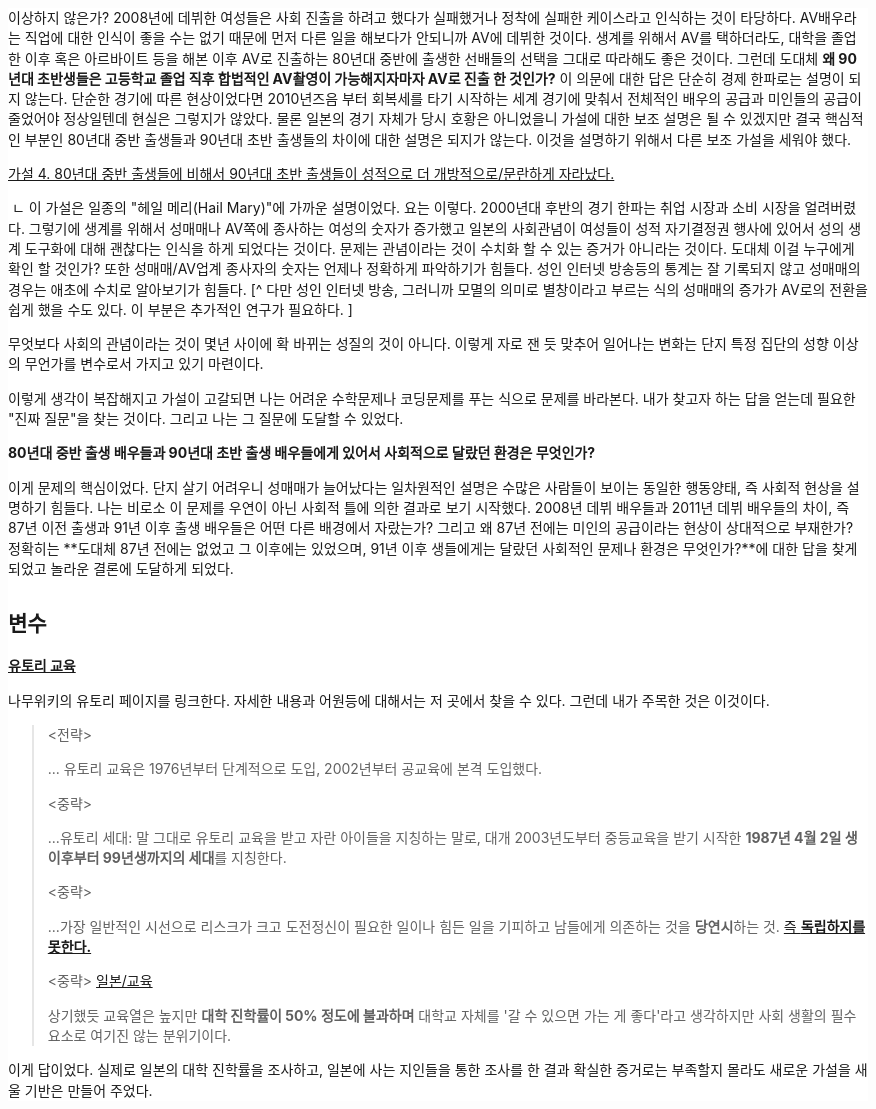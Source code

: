이상하지 않은가? 2008년에 데뷔한 여성들은 사회 진출을 하려고 했다가 실패했거나 정착에 실패한 케이스라고 인식하는 것이 타당하다. AV배우라는 직업에 대한 인식이 좋을 수는 없기 때문에 먼저 다른 일을 해보다가 안되니까 AV에 데뷔한 것이다. 생계를 위해서 AV를 택하더라도, 대학을 졸업한 이후 혹은 아르바이트 등을 해본 이후 AV로 진출하는 80년대 중반에 출생한 선배들의 선택을 그대로 따라해도 좋은 것이다. 그런데 도대체 **왜 90년대 초반생들은 고등학교 졸업 직후 합법적인 AV촬영이 가능해지자마자 AV로 진출 한 것인가?** 이 의문에 대한 답은 단순히 경제 한파로는 설명이 되지 않는다. 단순한 경기에 따른 현상이었다면 2010년즈음 부터 회복세를 타기 시작하는 세계 경기에 맞춰서 전체적인 배우의 공급과 미인들의 공급이 줄었어야 정상일텐데 현실은 그렇지가 않았다. 물론 일본의 경기 자체가 당시 호황은 아니었을니 가설에 대한 보조 설명은 될 수 있겠지만 결국 핵심적인 부분인 80년대 중반 출생들과 90년대 초반 출생들의 차이에 대한 설명은 되지가 않는다. 이것을 설명하기 위해서 다른 보조 가설을 세워야 했다.



<u>가설 4. 80년대 중반 출생들에 비해서 90년대 초반 출생들이 성적으로 더 개방적으로/문란하게 자라났다.</u>

​	ㄴ 이 가설은 일종의 "헤일 메리(Hail Mary)"에 가까운 설명이었다. 요는 이렇다. 2000년대 후반의 경기 한파는 취업 시장과 소비 시장을 얼려버렸다. 그렇기에 생계를 위해서 성매매나  AV쪽에 종사하는 여성의 숫자가 증가했고 일본의 사회관념이 여성들이 성적 자기결정권 행사에 있어서 성의 생계 도구화에 대해 괜찮다는 인식을 하게 되었다는 것이다. 문제는 관념이라는 것이 수치화 할 수 있는 증거가 아니라는 것이다. 도대체 이걸 누구에게 확인 할 것인가? 또한 성매매/AV업계 종사자의 숫자는 언제나 정확하게 파악하기가 힘들다. 성인 인터넷 방송등의 통계는 잘 기록되지 않고 성매매의 경우는 애초에 수치로 알아보기가 힘들다. [^ 다만 성인 인터넷 방송, 그러니까 모멸의 의미로 별창이라고 부르는 식의 성매매의 증가가 AV로의 전환을 쉽게 했을 수도 있다. 이 부분은 추가적인 연구가 필요하다. ]

무엇보다 사회의 관념이라는 것이 몇년 사이에 확 바뀌는 성질의 것이 아니다. 이렇게 자로 잰 듯 맞추어 일어나는 변화는 단지 특정 집단의 성향 이상의 무언가를 변수로서 가지고 있기 마련이다.

이렇게 생각이 복잡해지고 가설이 고갈되면 나는 어려운 수학문제나 코딩문제를 푸는 식으로 문제를 바라본다. 내가 찾고자 하는 답을 얻는데 필요한 "진짜 질문"을 찾는 것이다. 그리고 나는 그 질문에 도달할 수 있었다.

**80년대 중반 출생 배우들과 90년대 초반 출생 배우들에게 있어서 사회적으로 달랐던 환경은 무엇인가?**

이게 문제의 핵심이었다. 단지 살기 어려우니 성매매가 늘어났다는 일차원적인 설명은 수많은 사람들이 보이는 동일한 행동양태, 즉 사회적 현상을 설명하기 힘들다. 나는 비로소 이 문제를 우연이 아닌 사회적 틀에 의한 결과로 보기 시작했다. 2008년 데뷔 배우들과 2011년 데뷔 배우들의 차이, 즉 87년 이전 출생과 91년 이후 출생 배우들은 어떤 다른 배경에서 자랐는가? 그리고 왜 87년 전에는 미인의 공급이라는 현상이 상대적으로 부재한가? 정확히는 **도대체 87년 전에는 없었고 그 이후에는 있었으며, 91년 이후 생들에게는 달랐던 사회적인 문제나 환경은 무엇인가?**에 대한 답을 찾게 되었고 놀라운 결론에 도달하게 되었다.

## 변수

**[유토리 교육](https://namu.wiki/w/유토리)**

나무위키의 유토리 페이지를 링크한다. 자세한 내용과 어원등에 대해서는 저 곳에서 찾을 수 있다. 그런데 내가 주목한 것은 이것이다.

> <전략> 
>
> ... 유토리 교육은 1976년부터 단계적으로 도입, 2002년부터 공교육에 본격 도입했다. 
>
> <중략> 
>
> ...유토리 세대: 말 그대로 유토리 교육을 받고 자란 아이들을 지칭하는 말로, 대개 2003년도부터 중등교육을 받기 시작한 **1987년 4월 2일 생 이후부터 99년생까지의 세대**를 지칭한다.
>
> <중략> 
>
> ...가장 일반적인 시선으로 리스크가 크고 도전정신이 필요한 일이나 힘든 일을 기피하고 남들에게 의존하는 것을 **당연시**하는 것. [즉 **독립하지를 못한다.**](http://view.asiae.co.kr/news/view.htm?idxno=2014033111223535147) 
>
> <중략>  [일본/교육](https://namu.wiki/w/%EC%9D%BC%EB%B3%B8#s-19.2)
>
> 상기했듯 교육열은 높지만 **대학 진학률이 50% 정도에 불과하며** 대학교 자체를 '갈 수 있으면 가는 게 좋다'라고 생각하지만 사회 생활의 필수요소로 여기진 않는 분위기이다.

이게 답이었다. 실제로 일본의 대학 진학률을 조사하고, 일본에 사는 지인들을 통한 조사를 한 결과 확실한 증거로는 부족할지 몰라도 새로운 가설을 새울 기반은 만들어 주었다.
